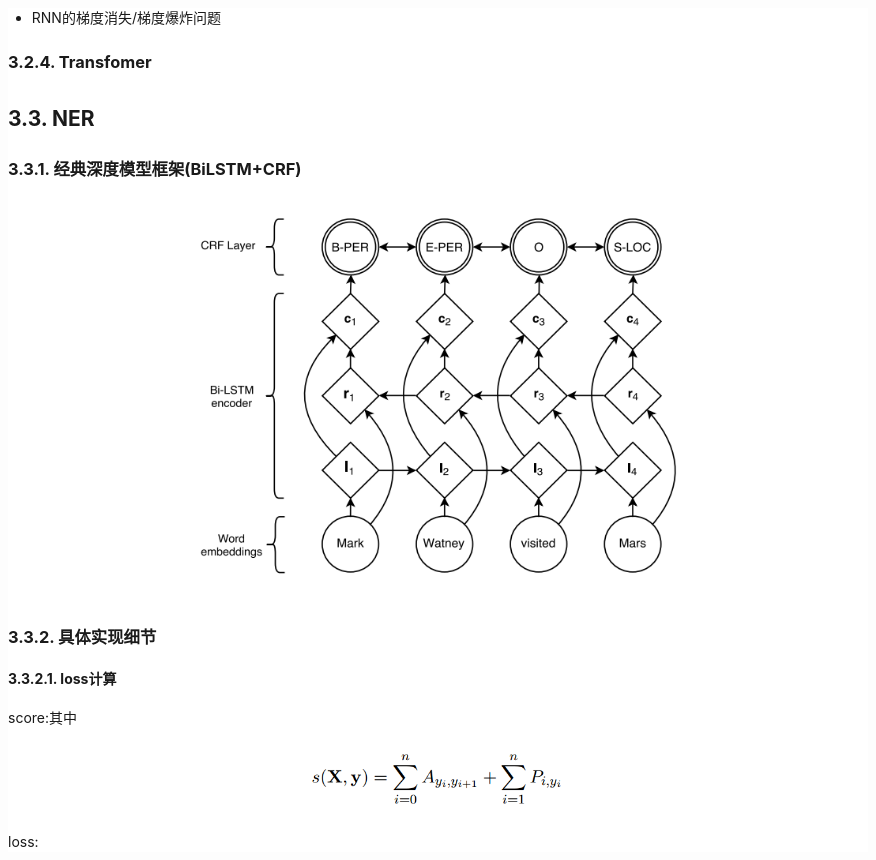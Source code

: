 - RNN的梯度消失/梯度爆炸问题


### 3.2.4. Transfomer

## 3.3. NER

### 3.3.1. 经典深度模型框架(BiLSTM+CRF)

<div align=center><img width="500" height="400" src="../fig/BiLSTM+CRF.png"/></div>

### 3.3.2. 具体实现细节

#### 3.3.2.1. loss计算

score:其中

<div align=center><img width="300" height="70" src="../fig/BiLSTM+CRF_score.png"/></div>

loss:
